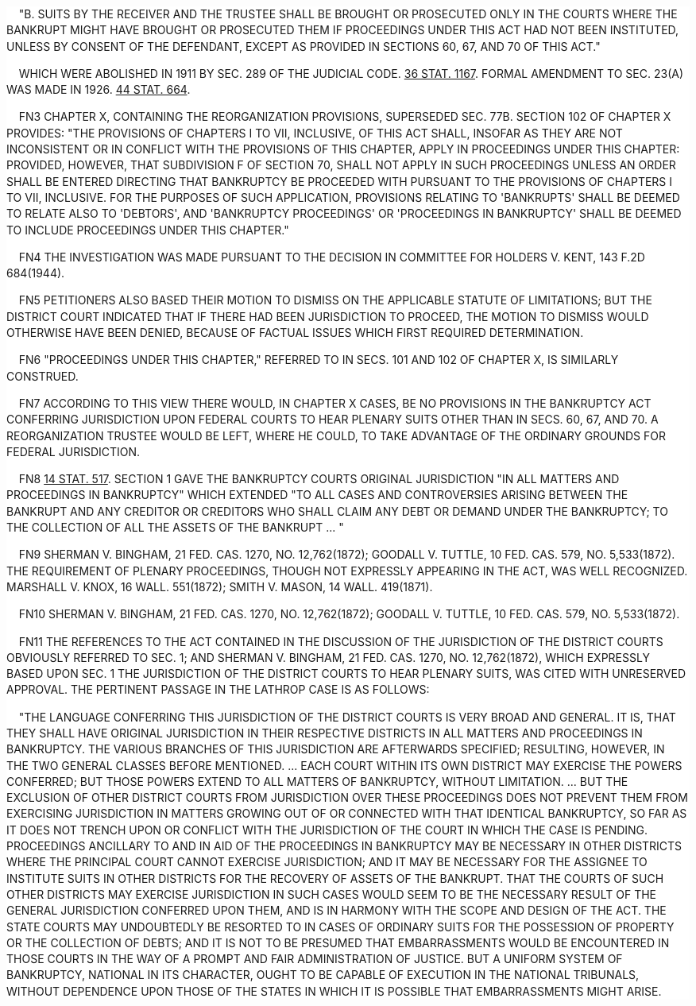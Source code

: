     "B.  SUITS BY THE RECEIVER AND THE TRUSTEE SHALL BE BROUGHT OR PROSECUTED ONLY IN THE COURTS WHERE THE BANKRUPT MIGHT HAVE BROUGHT OR PROSECUTED THEM IF PROCEEDINGS UNDER THIS ACT HAD NOT BEEN INSTITUTED, UNLESS BY CONSENT OF THE DEFENDANT, EXCEPT AS PROVIDED IN SECTIONS 60, 67, AND 70 OF THIS ACT."

    WHICH WERE ABOLISHED IN 1911 BY SEC. 289 OF THE JUDICIAL CODE.  [36 STAT. 1167][/us/stat/36/1167].  FORMAL AMENDMENT TO SEC. 23(A) WAS MADE IN 1926.  [44 STAT. 664][/us/stat/44/664].

    FN3  CHAPTER X, CONTAINING THE REORGANIZATION PROVISIONS, SUPERSEDED SEC. 77B.  SECTION 102 OF CHAPTER X PROVIDES:  "THE PROVISIONS OF CHAPTERS I TO VII, INCLUSIVE, OF THIS ACT SHALL, INSOFAR AS THEY ARE NOT INCONSISTENT OR IN CONFLICT WITH THE PROVISIONS OF THIS CHAPTER, APPLY IN PROCEEDINGS UNDER THIS CHAPTER:  PROVIDED, HOWEVER, THAT SUBDIVISION F OF SECTION 70, SHALL NOT APPLY IN SUCH PROCEEDINGS UNLESS AN ORDER SHALL BE ENTERED DIRECTING THAT BANKRUPTCY BE PROCEEDED WITH PURSUANT TO THE PROVISIONS OF CHAPTERS I TO VII, INCLUSIVE.  FOR THE PURPOSES OF SUCH APPLICATION, PROVISIONS RELATING TO 'BANKRUPTS' SHALL BE DEEMED TO RELATE ALSO TO 'DEBTORS', AND 'BANKRUPTCY PROCEEDINGS' OR 'PROCEEDINGS IN BANKRUPTCY' SHALL BE DEEMED TO INCLUDE PROCEEDINGS UNDER THIS CHAPTER."

    FN4  THE INVESTIGATION WAS MADE PURSUANT TO THE DECISION IN COMMITTEE FOR HOLDERS V. KENT, 143 F.2D 684(1944).

    FN5  PETITIONERS ALSO BASED THEIR MOTION TO DISMISS ON THE APPLICABLE STATUTE OF LIMITATIONS; BUT THE DISTRICT COURT INDICATED THAT IF THERE HAD BEEN JURISDICTION TO PROCEED, THE MOTION TO DISMISS WOULD OTHERWISE HAVE BEEN DENIED, BECAUSE OF FACTUAL ISSUES WHICH FIRST REQUIRED DETERMINATION.

    FN6  "PROCEEDINGS UNDER THIS CHAPTER," REFERRED TO IN SECS. 101 AND 102 OF CHAPTER X, IS SIMILARLY CONSTRUED.

    FN7  ACCORDING TO THIS VIEW THERE WOULD, IN CHAPTER X CASES, BE NO PROVISIONS IN THE BANKRUPTCY ACT CONFERRING JURISDICTION UPON FEDERAL COURTS TO HEAR PLENARY SUITS OTHER THAN IN SECS. 60, 67, AND 70.  A REORGANIZATION TRUSTEE WOULD BE LEFT, WHERE HE COULD, TO TAKE ADVANTAGE OF THE ORDINARY GROUNDS FOR FEDERAL JURISDICTION.

    FN8  [14 STAT. 517][/us/stat/14/517].  SECTION 1 GAVE THE BANKRUPTCY COURTS ORIGINAL JURISDICTION "IN ALL MATTERS AND PROCEEDINGS IN BANKRUPTCY" WHICH EXTENDED "TO ALL CASES AND CONTROVERSIES ARISING BETWEEN THE BANKRUPT AND ANY CREDITOR OR CREDITORS WHO SHALL CLAIM ANY DEBT OR DEMAND UNDER THE BANKRUPTCY; TO THE COLLECTION OF ALL THE ASSETS OF THE BANKRUPT ...  "

    FN9  SHERMAN V. BINGHAM, 21 FED. CAS. 1270, NO. 12,762(1872); GOODALL V. TUTTLE, 10 FED. CAS. 579, NO. 5,533(1872).  THE REQUIREMENT OF PLENARY PROCEEDINGS, THOUGH NOT EXPRESSLY APPEARING IN THE ACT, WAS WELL RECOGNIZED.  MARSHALL V. KNOX, 16 WALL.  551(1872); SMITH V. MASON, 14 WALL.  419(1871).

    FN10  SHERMAN V. BINGHAM, 21 FED. CAS. 1270, NO. 12,762(1872); GOODALL V. TUTTLE, 10 FED. CAS. 579, NO. 5,533(1872).

    FN11  THE REFERENCES TO THE ACT CONTAINED IN THE DISCUSSION OF THE JURISDICTION OF THE DISTRICT COURTS OBVIOUSLY REFERRED TO SEC. 1; AND SHERMAN V. BINGHAM, 21 FED. CAS. 1270, NO. 12,762(1872), WHICH EXPRESSLY BASED UPON SEC. 1 THE JURISDICTION OF THE DISTRICT COURTS TO HEAR PLENARY SUITS, WAS CITED WITH UNRESERVED APPROVAL.  THE PERTINENT PASSAGE IN THE LATHROP CASE IS AS FOLLOWS:

    "THE LANGUAGE CONFERRING THIS JURISDICTION OF THE DISTRICT COURTS IS VERY BROAD AND GENERAL.  IT IS, THAT THEY SHALL HAVE ORIGINAL JURISDICTION IN THEIR RESPECTIVE DISTRICTS IN ALL MATTERS AND PROCEEDINGS IN BANKRUPTCY.  THE VARIOUS BRANCHES OF THIS JURISDICTION ARE AFTERWARDS SPECIFIED; RESULTING, HOWEVER, IN THE TWO GENERAL CLASSES BEFORE MENTIONED.   ...  EACH COURT WITHIN ITS OWN DISTRICT MAY EXERCISE THE POWERS CONFERRED; BUT THOSE POWERS EXTEND TO ALL MATTERS OF BANKRUPTCY, WITHOUT LIMITATION.  ...  BUT THE EXCLUSION OF OTHER DISTRICT COURTS FROM JURISDICTION OVER THESE PROCEEDINGS DOES NOT PREVENT THEM FROM EXERCISING JURISDICTION IN MATTERS GROWING OUT OF OR CONNECTED WITH THAT IDENTICAL BANKRUPTCY, SO FAR AS IT DOES NOT TRENCH UPON OR CONFLICT WITH THE JURISDICTION OF THE COURT IN WHICH THE CASE IS PENDING.  PROCEEDINGS ANCILLARY TO AND IN AID OF THE PROCEEDINGS IN BANKRUPTCY MAY BE NECESSARY IN OTHER DISTRICTS WHERE THE PRINCIPAL COURT CANNOT EXERCISE JURISDICTION; AND IT MAY BE NECESSARY FOR THE ASSIGNEE TO INSTITUTE SUITS IN OTHER DISTRICTS FOR THE RECOVERY OF ASSETS OF THE BANKRUPT.  THAT THE COURTS OF SUCH OTHER DISTRICTS MAY EXERCISE JURISDICTION IN SUCH CASES WOULD SEEM TO BE THE NECESSARY RESULT OF THE GENERAL JURISDICTION CONFERRED UPON THEM, AND IS IN HARMONY WITH THE SCOPE AND DESIGN OF THE ACT.  THE STATE COURTS MAY UNDOUBTEDLY BE RESORTED TO IN CASES OF ORDINARY SUITS FOR THE POSSESSION OF PROPERTY OR THE COLLECTION OF DEBTS; AND IT IS NOT TO BE PRESUMED THAT EMBARRASSMENTS WOULD BE ENCOUNTERED IN THOSE COURTS IN THE WAY OF A PROMPT AND FAIR ADMINISTRATION OF JUSTICE.  BUT A UNIFORM SYSTEM OF BANKRUPTCY, NATIONAL IN ITS CHARACTER, OUGHT TO BE CAPABLE OF EXECUTION IN THE NATIONAL TRIBUNALS, WITHOUT DEPENDENCE UPON THOSE OF THE STATES IN WHICH IT IS POSSIBLE THAT EMBARRASSMENTS MIGHT ARISE.


[/us/courts/scotus/usReporter/331/642]: https://publicdocs.github.io/go/links?ns=uslm-x&ref=%2Fus%2Fcourts%2Fscotus%2FusReporter%2F331%2F642
[/us/stat/52/840]: https://publicdocs.github.io/go/links?ns=uslm&ref=%2Fus%2Fstat%2F52%2F840
[/us/courts/scotus/usReporter/91/516]: https://publicdocs.github.io/go/links?ns=uslm-x&ref=%2Fus%2Fcourts%2Fscotus%2FusReporter%2F91%2F516
[/us/courts/scotus/usReporter/178/524]: https://publicdocs.github.io/go/links?ns=uslm-x&ref=%2Fus%2Fcourts%2Fscotus%2FusReporter%2F178%2F524
[/us/courts/scotus/usReporter/293/367]: https://publicdocs.github.io/go/links?ns=uslm-x&ref=%2Fus%2Fcourts%2Fscotus%2FusReporter%2F293%2F367
[/us/courts/scotus/usReporter/330/813]: https://publicdocs.github.io/go/links?ns=uslm-x&ref=%2Fus%2Fcourts%2Fscotus%2FusReporter%2F330%2F813
[/us/courts/scotus/usReporter/216/102]: https://publicdocs.github.io/go/links?ns=uslm-x&ref=%2Fus%2Fcourts%2Fscotus%2FusReporter%2F216%2F102
[/us/courts/scotus/usReporter/91/516]: https://publicdocs.github.io/go/links?ns=uslm-x&ref=%2Fus%2Fcourts%2Fscotus%2FusReporter%2F91%2F516
[/us/courts/scotus/usReporter/178/524]: https://publicdocs.github.io/go/links?ns=uslm-x&ref=%2Fus%2Fcourts%2Fscotus%2FusReporter%2F178%2F524
[/us/courts/scotus/usReporter/293/367]: https://publicdocs.github.io/go/links?ns=uslm-x&ref=%2Fus%2Fcourts%2Fscotus%2FusReporter%2F293%2F367
[/us/courts/scotus/usReporter/294/648]: https://publicdocs.github.io/go/links?ns=uslm-x&ref=%2Fus%2Fcourts%2Fscotus%2FusReporter%2F294%2F648
[/us/stat/52/840]: https://publicdocs.github.io/go/links?ns=uslm&ref=%2Fus%2Fstat%2F52%2F840
[/us/stat/30/544]: https://publicdocs.github.io/go/links?ns=uslm&ref=%2Fus%2Fstat%2F30%2F544
[/us/stat/36/1167]: https://publicdocs.github.io/go/links?ns=uslm&ref=%2Fus%2Fstat%2F36%2F1167
[/us/stat/44/664]: https://publicdocs.github.io/go/links?ns=uslm&ref=%2Fus%2Fstat%2F44%2F664
[/us/stat/14/517]: https://publicdocs.github.io/go/links?ns=uslm&ref=%2Fus%2Fstat%2F14%2F517
[/us/courts/scotus/usReporter/91/516]: https://publicdocs.github.io/go/links?ns=uslm-x&ref=%2Fus%2Fcourts%2Fscotus%2FusReporter%2F91%2F516
[/us/courts/scotus/usReporter/198/280]: https://publicdocs.github.io/go/links?ns=uslm-x&ref=%2Fus%2Fcourts%2Fscotus%2FusReporter%2F198%2F280
[/us/courts/scotus/usReporter/181/188]: https://publicdocs.github.io/go/links?ns=uslm-x&ref=%2Fus%2Fcourts%2Fscotus%2FusReporter%2F181%2F188
[/us/courts/scotus/usReporter/178/524]: https://publicdocs.github.io/go/links?ns=uslm-x&ref=%2Fus%2Fcourts%2Fscotus%2FusReporter%2F178%2F524
[/us/stat/32/798]: https://publicdocs.github.io/go/links?ns=uslm&ref=%2Fus%2Fstat%2F32%2F798
[/us/stat/36/840]: https://publicdocs.github.io/go/links?ns=uslm&ref=%2Fus%2Fstat%2F36%2F840
[/us/courts/scotus/usReporter/216/382]: https://publicdocs.github.io/go/links?ns=uslm-x&ref=%2Fus%2Fcourts%2Fscotus%2FusReporter%2F216%2F382
[/us/courts/scotus/usReporter/245/116]: https://publicdocs.github.io/go/links?ns=uslm-x&ref=%2Fus%2Fcourts%2Fscotus%2FusReporter%2F245%2F116
[/us/courts/scotus/usReporter/198/539]: https://publicdocs.github.io/go/links?ns=uslm-x&ref=%2Fus%2Fcourts%2Fscotus%2FusReporter%2F198%2F539
[/us/courts/scotus/usReporter/184/1]: https://publicdocs.github.io/go/links?ns=uslm-x&ref=%2Fus%2Fcourts%2Fscotus%2FusReporter%2F184%2F1
[/us/courts/scotus/usReporter/181/188]: https://publicdocs.github.io/go/links?ns=uslm-x&ref=%2Fus%2Fcourts%2Fscotus%2FusReporter%2F181%2F188
[/us/courts/scotus/usReporter/178/542]: https://publicdocs.github.io/go/links?ns=uslm-x&ref=%2Fus%2Fcourts%2Fscotus%2FusReporter%2F178%2F542
[/us/courts/scotus/usReporter/264/426]: https://publicdocs.github.io/go/links?ns=uslm-x&ref=%2Fus%2Fcourts%2Fscotus%2FusReporter%2F264%2F426
[/us/courts/scotus/usReporter/293/367]: https://publicdocs.github.io/go/links?ns=uslm-x&ref=%2Fus%2Fcourts%2Fscotus%2FusReporter%2F293%2F367
[/us/courts/scotus/usReporter/178/524]: https://publicdocs.github.io/go/links?ns=uslm-x&ref=%2Fus%2Fcourts%2Fscotus%2FusReporter%2F178%2F524
[/us/courts/scotus/usReporter/245/116]: https://publicdocs.github.io/go/links?ns=uslm-x&ref=%2Fus%2Fcourts%2Fscotus%2FusReporter%2F245%2F116
[/us/courts/scotus/usReporter/293/367]: https://publicdocs.github.io/go/links?ns=uslm-x&ref=%2Fus%2Fcourts%2Fscotus%2FusReporter%2F293%2F367
[/us/courts/scotus/usReporter/159/36]: https://publicdocs.github.io/go/links?ns=uslm-x&ref=%2Fus%2Fcourts%2Fscotus%2FusReporter%2F159%2F36
[/us/courts/scotus/usReporter/279/218]: https://publicdocs.github.io/go/links?ns=uslm-x&ref=%2Fus%2Fcourts%2Fscotus%2FusReporter%2F279%2F218
[/us/courts/scotus/usReporter/202/477]: https://publicdocs.github.io/go/links?ns=uslm-x&ref=%2Fus%2Fcourts%2Fscotus%2FusReporter%2F202%2F477
[/us/courts/scotus/usReporter/216/102]: https://publicdocs.github.io/go/links?ns=uslm-x&ref=%2Fus%2Fcourts%2Fscotus%2FusReporter%2F216%2F102
[/us/stat/30/544]: https://publicdocs.github.io/go/links?ns=uslm&ref=%2Fus%2Fstat%2F30%2F544
[/us/courts/scotus/usReporter/293/367]: https://publicdocs.github.io/go/links?ns=uslm-x&ref=%2Fus%2Fcourts%2Fscotus%2FusReporter%2F293%2F367
[/us/stat/14/517]: https://publicdocs.github.io/go/links?ns=uslm&ref=%2Fus%2Fstat%2F14%2F517
[/us/courts/scotus/usReporter/91/516]: https://publicdocs.github.io/go/links?ns=uslm-x&ref=%2Fus%2Fcourts%2Fscotus%2FusReporter%2F91%2F516
[/us/stat/20/99]: https://publicdocs.github.io/go/links?ns=uslm&ref=%2Fus%2Fstat%2F20%2F99
[/us/courts/scotus/usReporter/178/524]: https://publicdocs.github.io/go/links?ns=uslm-x&ref=%2Fus%2Fcourts%2Fscotus%2FusReporter%2F178%2F524
[/us/courts/scotus/usReporter/178/524]: https://publicdocs.github.io/go/links?ns=uslm-x&ref=%2Fus%2Fcourts%2Fscotus%2FusReporter%2F178%2F524
[/us/courts/scotus/usReporter/177/505]: https://publicdocs.github.io/go/links?ns=uslm-x&ref=%2Fus%2Fcourts%2Fscotus%2FusReporter%2F177%2F505
[/us/courts/scotus/usReporter/304/64]: https://publicdocs.github.io/go/links?ns=uslm-x&ref=%2Fus%2Fcourts%2Fscotus%2FusReporter%2F304%2F64
[/us/courts/scotus/usReporter/326/99]: https://publicdocs.github.io/go/links?ns=uslm-x&ref=%2Fus%2Fcourts%2Fscotus%2FusReporter%2F326%2F99
[/us/courts/scotus/usReporter/264/426]: https://publicdocs.github.io/go/links?ns=uslm-x&ref=%2Fus%2Fcourts%2Fscotus%2FusReporter%2F264%2F426
[/us/usc/t28/s371]: https://publicdocs.github.io/go/links?ns=uslm&ref=%2Fus%2Fusc%2Ft28%2Fs371
[/us/courts/scotus/usReporter/93/130]: https://publicdocs.github.io/go/links?ns=uslm-x&ref=%2Fus%2Fcourts%2Fscotus%2FusReporter%2F93%2F130
[/us/courts/scotus/usReporter/154/640]: https://publicdocs.github.io/go/links?ns=uslm-x&ref=%2Fus%2Fcourts%2Fscotus%2FusReporter%2F154%2F640
[/us/courts/scotus/usReporter/299/109]: https://publicdocs.github.io/go/links?ns=uslm-x&ref=%2Fus%2Fcourts%2Fscotus%2FusReporter%2F299%2F109
[/us/courts/scotus/usReporter/304/64]: https://publicdocs.github.io/go/links?ns=uslm-x&ref=%2Fus%2Fcourts%2Fscotus%2FusReporter%2F304%2F64
[/us/courts/scotus/usReporter/159/36]: https://publicdocs.github.io/go/links?ns=uslm-x&ref=%2Fus%2Fcourts%2Fscotus%2FusReporter%2F159%2F36
[/us/courts/scotus/usReporter/224/491]: https://publicdocs.github.io/go/links?ns=uslm-x&ref=%2Fus%2Fcourts%2Fscotus%2FusReporter%2F224%2F491
[/us/courts/scotus/usReporter/312/246]: https://publicdocs.github.io/go/links?ns=uslm-x&ref=%2Fus%2Fcourts%2Fscotus%2FusReporter%2F312%2F246
[/us/courts/scotus/usReporter/245/116]: https://publicdocs.github.io/go/links?ns=uslm-x&ref=%2Fus%2Fcourts%2Fscotus%2FusReporter%2F245%2F116
[/us/courts/scotus/usReporter/283/273]: https://publicdocs.github.io/go/links?ns=uslm-x&ref=%2Fus%2Fcourts%2Fscotus%2FusReporter%2F283%2F273
[/us/stat/43/936]: https://publicdocs.github.io/go/links?ns=uslm&ref=%2Fus%2Fstat%2F43%2F936
